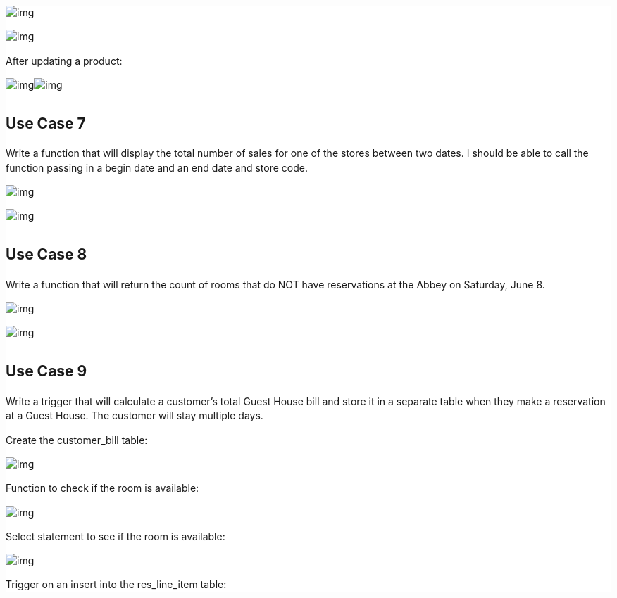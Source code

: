 ![img](file:///C:/Users/Joseph/AppData/Local/Temp/msohtmlclip1/01/clip_image024.gif)

![img](file:///C:/Users/Joseph/AppData/Local/Temp/msohtmlclip1/01/clip_image026.gif)



After updating a product:

![img](file:///C:/Users/Joseph/AppData/Local/Temp/msohtmlclip1/01/clip_image028.gif)![img](file:///C:/Users/Joseph/AppData/Local/Temp/msohtmlclip1/01/clip_image030.gif)

 

## Use Case 7

Write a function that will display the total number of sales for one of the stores between two dates. I should be able to call the function passing in a begin date and an end date and store code.

![img](file:///C:/Users/Joseph/AppData/Local/Temp/msohtmlclip1/01/clip_image032.gif)

![img](file:///C:/Users/Joseph/AppData/Local/Temp/msohtmlclip1/01/clip_image034.gif)



## Use Case 8

Write a function that will return the count of rooms that do NOT have reservations at the Abbey on Saturday, June 8.

![img](file:///C:/Users/Joseph/AppData/Local/Temp/msohtmlclip1/01/clip_image036.gif)

![img](file:///C:/Users/Joseph/AppData/Local/Temp/msohtmlclip1/01/clip_image038.gif)



## Use Case 9

Write a trigger that will calculate a customer’s total Guest House bill and store it in a separate table when they make a reservation at a Guest House. The customer will stay multiple days.

Create the customer_bill table:

![img](file:///C:/Users/Joseph/AppData/Local/Temp/msohtmlclip1/01/clip_image040.gif)

Function to check if the room is available:

![img](file:///C:/Users/Joseph/AppData/Local/Temp/msohtmlclip1/01/clip_image042.gif)



Select statement to see if the room is available:

![img](file:///C:/Users/Joseph/AppData/Local/Temp/msohtmlclip1/01/clip_image044.gif)



Trigger on an insert into the res_line_item table:
